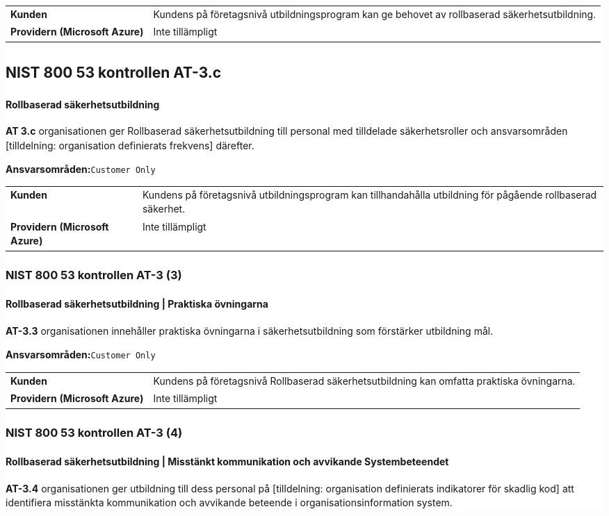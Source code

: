 |||
|---|---|
| **Kunden** | Kundens på företagsnivå utbildningsprogram kan ge behovet av rollbaserad säkerhetsutbildning. |
| **Providern (Microsoft Azure)** | Inte tillämpligt |


 ## <a name="nist-800-53-control-at-3c"></a>NIST 800 53 kontrollen AT-3.c

#### <a name="role-based-security-training"></a>Rollbaserad säkerhetsutbildning

**AT 3.c** organisationen ger Rollbaserad säkerhetsutbildning till personal med tilldelade säkerhetsroller och ansvarsområden [tilldelning: organisation definierats frekvens] därefter.

**Ansvarsområden:**`Customer Only`

|||
|---|---|
| **Kunden** | Kundens på företagsnivå utbildningsprogram kan tillhandahålla utbildning för pågående rollbaserad säkerhet. |
| **Providern (Microsoft Azure)** | Inte tillämpligt |


 ### <a name="nist-800-53-control-at-3-3"></a>NIST 800 53 kontrollen AT-3 (3)

#### <a name="role-based-security-training--practical-exercises"></a>Rollbaserad säkerhetsutbildning | Praktiska övningarna

**AT-3.3** organisationen innehåller praktiska övningarna i säkerhetsutbildning som förstärker utbildning mål.

**Ansvarsområden:**`Customer Only`

|||
|---|---|
| **Kunden** | Kundens på företagsnivå Rollbaserad säkerhetsutbildning kan omfatta praktiska övningarna. |
| **Providern (Microsoft Azure)** | Inte tillämpligt |


 ### <a name="nist-800-53-control-at-3-4"></a>NIST 800 53 kontrollen AT-3 (4)

#### <a name="role-based-security-training--suspicious-communications-and-anomalous-system-behavior"></a>Rollbaserad säkerhetsutbildning | Misstänkt kommunikation och avvikande Systembeteendet

**AT-3.4** organisationen ger utbildning till dess personal på [tilldelning: organisation definierats indikatorer för skadlig kod] att identifiera misstänkta kommunikation och avvikande beteende i organisationsinformation system.
